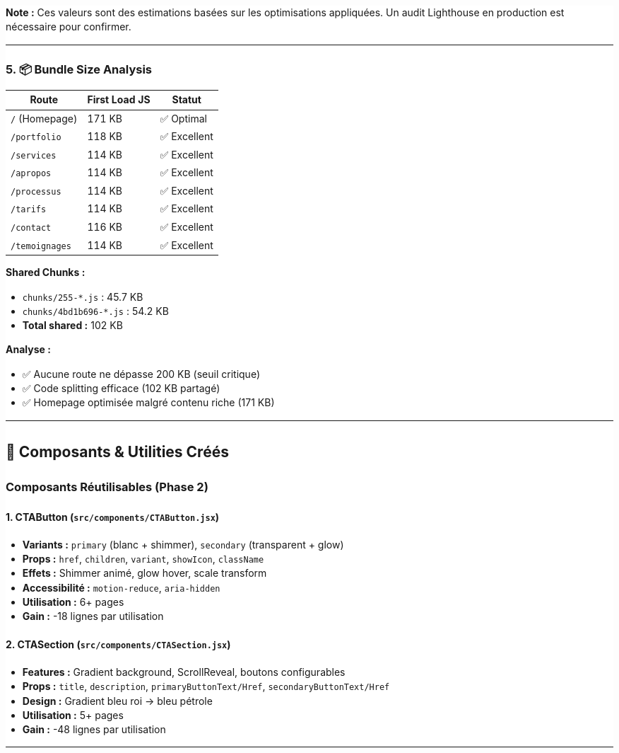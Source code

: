 **Note :** Ces valeurs sont des estimations basées sur les optimisations appliquées. Un audit Lighthouse en production est nécessaire pour confirmer.

---

### 5. 📦 Bundle Size Analysis

| Route | First Load JS | Statut |
|-------|---------------|--------|
| `/` (Homepage) | 171 KB | ✅ Optimal |
| `/portfolio` | 118 KB | ✅ Excellent |
| `/services` | 114 KB | ✅ Excellent |
| `/apropos` | 114 KB | ✅ Excellent |
| `/processus` | 114 KB | ✅ Excellent |
| `/tarifs` | 114 KB | ✅ Excellent |
| `/contact` | 116 KB | ✅ Excellent |
| `/temoignages` | 114 KB | ✅ Excellent |

**Shared Chunks :**
- `chunks/255-*.js` : 45.7 KB
- `chunks/4bd1b696-*.js` : 54.2 KB
- **Total shared :** 102 KB

**Analyse :**
- ✅ Aucune route ne dépasse 200 KB (seuil critique)
- ✅ Code splitting efficace (102 KB partagé)
- ✅ Homepage optimisée malgré contenu riche (171 KB)

---

## 🎨 Composants & Utilities Créés

### Composants Réutilisables (Phase 2)

#### 1. **CTAButton** (`src/components/CTAButton.jsx`)
- **Variants :** `primary` (blanc + shimmer), `secondary` (transparent + glow)
- **Props :** `href`, `children`, `variant`, `showIcon`, `className`
- **Effets :** Shimmer animé, glow hover, scale transform
- **Accessibilité :** `motion-reduce`, `aria-hidden`
- **Utilisation :** 6+ pages
- **Gain :** -18 lignes par utilisation

#### 2. **CTASection** (`src/components/CTASection.jsx`)
- **Features :** Gradient background, ScrollReveal, boutons configurables
- **Props :** `title`, `description`, `primaryButtonText/Href`, `secondaryButtonText/Href`
- **Design :** Gradient bleu roi → bleu pétrole
- **Utilisation :** 5+ pages
- **Gain :** -48 lignes par utilisation

---